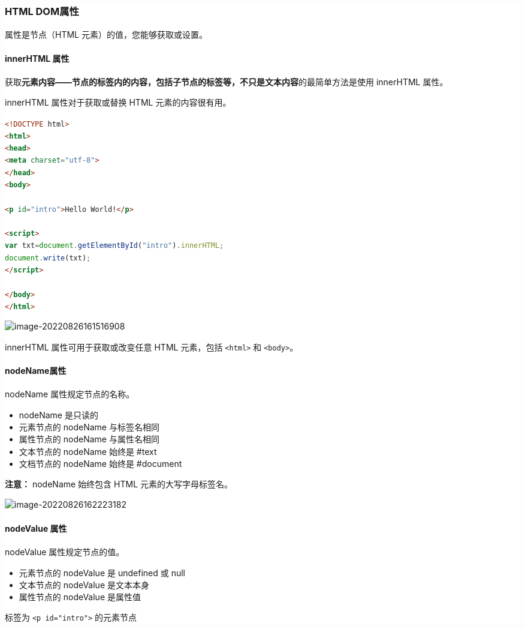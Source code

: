 ### HTML DOM属性

属性是节点（HTML 元素）的值，您能够获取或设置。

#### innerHTML 属性

获取**元素内容——节点的标签内的内容，包括子节点的标签等，不只是文本内容**的最简单方法是使用 innerHTML 属性。

innerHTML 属性对于获取或替换 HTML 元素的内容很有用。

```html
<!DOCTYPE html>
<html>
<head>
<meta charset="utf-8">
</head>
<body>
 
<p id="intro">Hello World!</p>
 
<script>
var txt=document.getElementById("intro").innerHTML;
document.write(txt);
</script>
 
</body>
</html>
```

![image-20220826161516908](http://cdn.ayusummer233.top/img/image-20220826161516908.png)

 innerHTML 属性可用于获取或改变任意 HTML 元素，包括 `<html>` 和 `<body>`。

#### nodeName属性

nodeName 属性规定节点的名称。

- nodeName 是只读的
- 元素节点的 nodeName 与标签名相同
- 属性节点的 nodeName 与属性名相同
- 文本节点的 nodeName 始终是 #text
- 文档节点的 nodeName 始终是 #document

**注意：** nodeName 始终包含 HTML 元素的大写字母标签名。

![image-20220826162223182](http://cdn.ayusummer233.top/img/image-20220826162223182.png)

#### nodeValue 属性

nodeValue 属性规定节点的值。

- 元素节点的 nodeValue 是 undefined 或 null
- 文本节点的 nodeValue 是文本本身
- 属性节点的 nodeValue 是属性值

标签为 `<p id="intro">` 的元素节点
